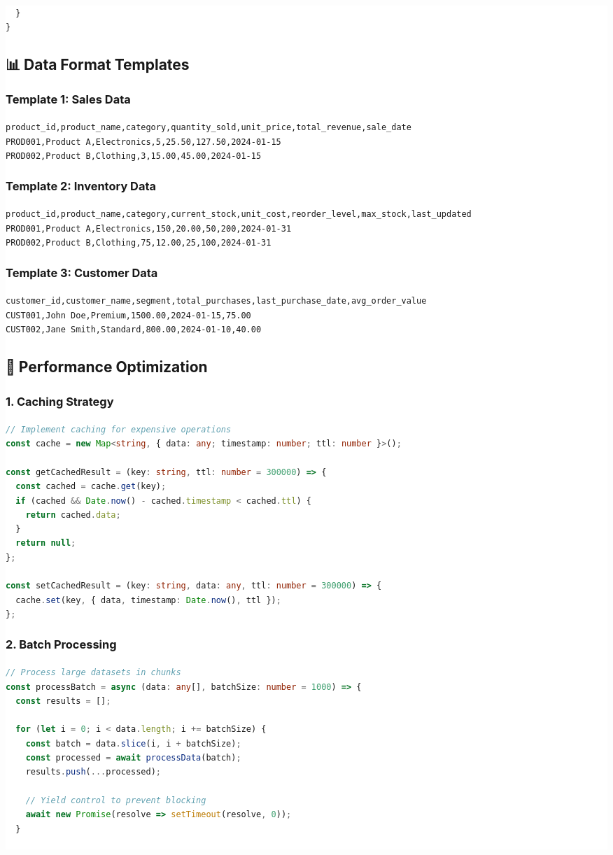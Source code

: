 ```typescript
  }
}
```

## 📊 Data Format Templates

### Template 1: Sales Data
```csv
product_id,product_name,category,quantity_sold,unit_price,total_revenue,sale_date
PROD001,Product A,Electronics,5,25.50,127.50,2024-01-15
PROD002,Product B,Clothing,3,15.00,45.00,2024-01-15
```

### Template 2: Inventory Data
```csv
product_id,product_name,category,current_stock,unit_cost,reorder_level,max_stock,last_updated
PROD001,Product A,Electronics,150,20.00,50,200,2024-01-31
PROD002,Product B,Clothing,75,12.00,25,100,2024-01-31
```

### Template 3: Customer Data
```csv
customer_id,customer_name,segment,total_purchases,last_purchase_date,avg_order_value
CUST001,John Doe,Premium,1500.00,2024-01-15,75.00
CUST002,Jane Smith,Standard,800.00,2024-01-10,40.00
```

## 🚀 Performance Optimization

### 1. Caching Strategy
```typescript
// Implement caching for expensive operations
const cache = new Map<string, { data: any; timestamp: number; ttl: number }>();

const getCachedResult = (key: string, ttl: number = 300000) => {
  const cached = cache.get(key);
  if (cached && Date.now() - cached.timestamp < cached.ttl) {
    return cached.data;
  }
  return null;
};

const setCachedResult = (key: string, data: any, ttl: number = 300000) => {
  cache.set(key, { data, timestamp: Date.now(), ttl });
};
```

### 2. Batch Processing
```typescript
// Process large datasets in chunks
const processBatch = async (data: any[], batchSize: number = 1000) => {
  const results = [];
  
  for (let i = 0; i < data.length; i += batchSize) {
    const batch = data.slice(i, i + batchSize);
    const processed = await processData(batch);
    results.push(...processed);
    
    // Yield control to prevent blocking
    await new Promise(resolve => setTimeout(resolve, 0));
  }
  
```